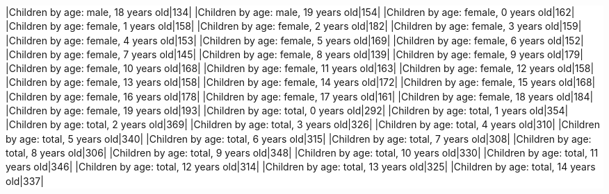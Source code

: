 |Children by age: male, 18 years old|134|
|Children by age: male, 19 years old|154|
|Children by age: female, 0 years old|162|
|Children by age: female, 1 years old|158|
|Children by age: female, 2 years old|182|
|Children by age: female, 3 years old|159|
|Children by age: female, 4 years old|153|
|Children by age: female, 5 years old|169|
|Children by age: female, 6 years old|152|
|Children by age: female, 7 years old|145|
|Children by age: female, 8 years old|139|
|Children by age: female, 9 years old|179|
|Children by age: female, 10 years old|168|
|Children by age: female, 11 years old|163|
|Children by age: female, 12 years old|158|
|Children by age: female, 13 years old|158|
|Children by age: female, 14 years old|172|
|Children by age: female, 15 years old|168|
|Children by age: female, 16 years old|178|
|Children by age: female, 17 years old|161|
|Children by age: female, 18 years old|184|
|Children by age: female, 19 years old|193|
|Children by age: total, 0 years old|292|
|Children by age: total, 1 years old|354|
|Children by age: total, 2 years old|369|
|Children by age: total, 3 years old|326|
|Children by age: total, 4 years old|310|
|Children by age: total, 5 years old|340|
|Children by age: total, 6 years old|315|
|Children by age: total, 7 years old|308|
|Children by age: total, 8 years old|306|
|Children by age: total, 9 years old|348|
|Children by age: total, 10 years old|330|
|Children by age: total, 11 years old|346|
|Children by age: total, 12 years old|314|
|Children by age: total, 13 years old|325|
|Children by age: total, 14 years old|337|